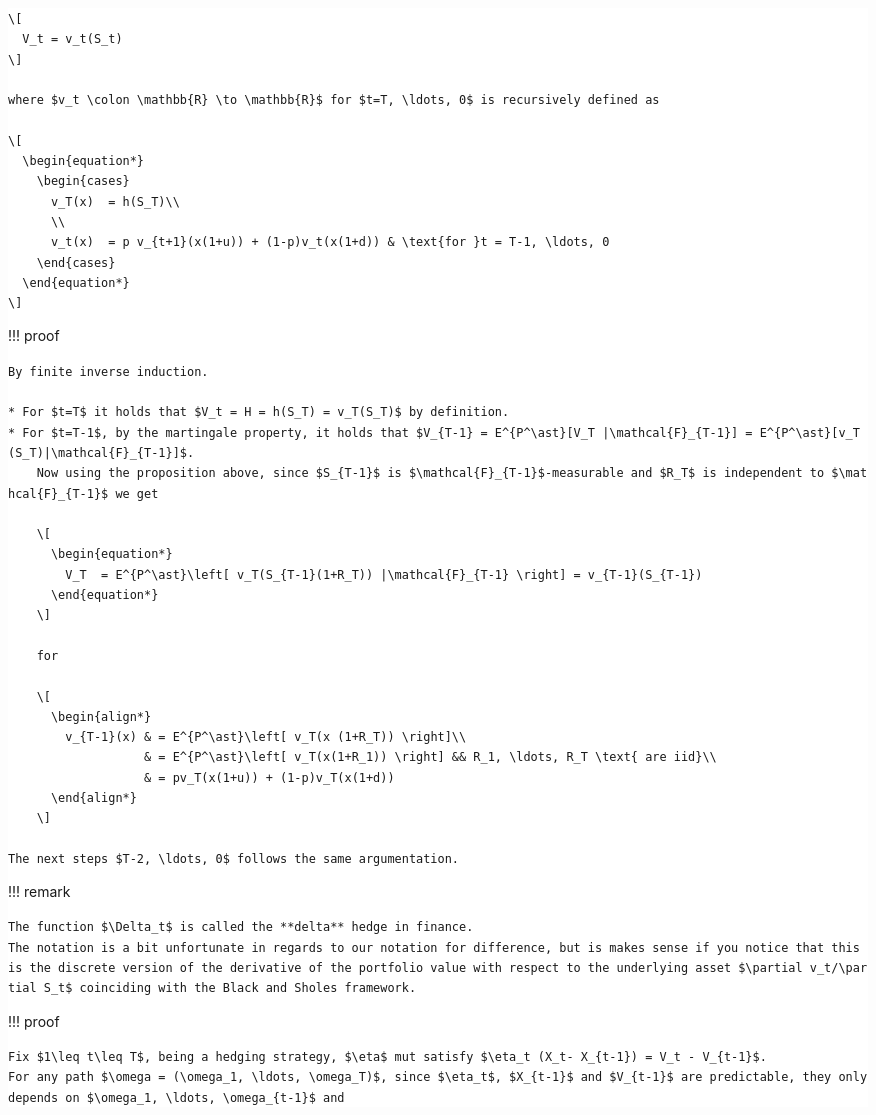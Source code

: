     \[
      V_t = v_t(S_t)
    \]

    where $v_t \colon \mathbb{R} \to \mathbb{R}$ for $t=T, \ldots, 0$ is recursively defined as

    \[
      \begin{equation*}
        \begin{cases}
          v_T(x)  = h(S_T)\\
          \\
          v_t(x)  = p v_{t+1}(x(1+u)) + (1-p)v_t(x(1+d)) & \text{for }t = T-1, \ldots, 0
        \end{cases}
      \end{equation*}
    \]

!!! proof

    By finite inverse induction.

    * For $t=T$ it holds that $V_t = H = h(S_T) = v_T(S_T)$ by definition.
    * For $t=T-1$, by the martingale property, it holds that $V_{T-1} = E^{P^\ast}[V_T |\mathcal{F}_{T-1}] = E^{P^\ast}[v_T(S_T)|\mathcal{F}_{T-1}]$.
        Now using the proposition above, since $S_{T-1}$ is $\mathcal{F}_{T-1}$-measurable and $R_T$ is independent to $\mathcal{F}_{T-1}$ we get

        \[
          \begin{equation*}
            V_T  = E^{P^\ast}\left[ v_T(S_{T-1}(1+R_T)) |\mathcal{F}_{T-1} \right] = v_{T-1}(S_{T-1}) 
          \end{equation*}
        \]
        
        for

        \[
          \begin{align*}
            v_{T-1}(x) & = E^{P^\ast}\left[ v_T(x (1+R_T)) \right]\\
                       & = E^{P^\ast}\left[ v_T(x(1+R_1)) \right] && R_1, \ldots, R_T \text{ are iid}\\
                       & = pv_T(x(1+u)) + (1-p)v_T(x(1+d))
          \end{align*}
        \]

    The next steps $T-2, \ldots, 0$ follows the same argumentation.

!!! remark

    The function $\Delta_t$ is called the **delta** hedge in finance.
    The notation is a bit unfortunate in regards to our notation for difference, but is makes sense if you notice that this is the discrete version of the derivative of the portfolio value with respect to the underlying asset $\partial v_t/\partial S_t$ coinciding with the Black and Sholes framework.

!!! proof

    Fix $1\leq t\leq T$, being a hedging strategy, $\eta$ mut satisfy $\eta_t (X_t- X_{t-1}) = V_t - V_{t-1}$.
    For any path $\omega = (\omega_1, \ldots, \omega_T)$, since $\eta_t$, $X_{t-1}$ and $V_{t-1}$ are predictable, they only depends on $\omega_1, \ldots, \omega_{t-1}$ and 
